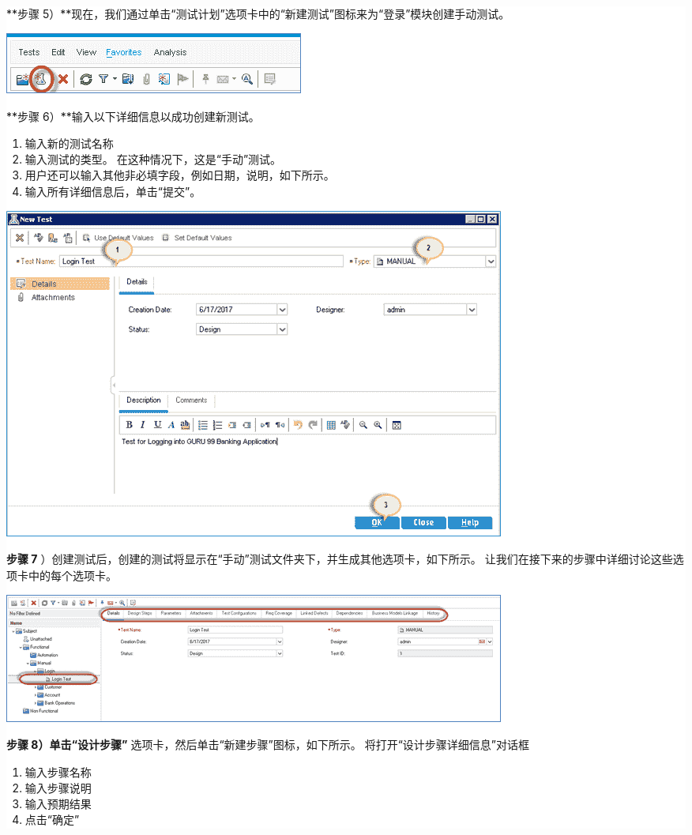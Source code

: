 **步骤 5）**现在，我们通过单击“测试计划”选项卡中的“新建测试”图标来为“登录”模块创建手动测试。

![All About Test Plan Module in HP ALM (Quality Center)](img/7cb0723515e83062ab5c34879f518d87.png "All About Test Plan Module in HP ALM (Quality Center)")

**步骤 6）**输入以下详细信息以成功创建新测试。

1.  输入新的测试名称
2.  输入测试的类型。 在这种情况下，这是“手动”测试。
3.  用户还可以输入其他非必填字段，例如日期，说明，如下所示。
4.  输入所有详细信息后，单击“提交”。

![All About Test Plan Module in HP ALM (Quality Center)](img/25373ab6533f7a8ee4031c372dbb8912.png "All About Test Plan Module in HP ALM (Quality Center)")

**步骤 7** ）创建测试后，创建的测试将显示在“手动”测试文件夹下，并生成其他选项卡，如下所示。 让我们在接下来的步骤中详细讨论这些选项卡中的每个选项卡。

![All About Test Plan Module in HP ALM (Quality Center)](img/e51af7bfb34ad9b9267afffcfe7b5c70.png "All About Test Plan Module in HP ALM (Quality Center)")

**步骤 8）**单击**“设计步骤”** 选项卡，然后单击“新建步骤”图标，如下所示。 将打开“设计步骤详细信息”对话框

1.  输入步骤名称
2.  输入步骤说明
3.  输入预期结果
4.  点击“确定”
